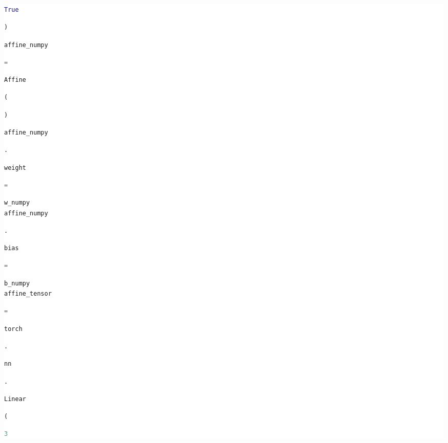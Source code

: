```python
True
```
```python
)
```
```python
affine_numpy
```
```python
=
```
```python
Affine
```
```python
(
```
```python
)
```
```python
affine_numpy
```
```python
.
```
```python
weight
```
```python
=
```
```python
w_numpy
affine_numpy
```
```python
.
```
```python
bias
```
```python
=
```
```python
b_numpy
affine_tensor
```
```python
=
```
```python
torch
```
```python
.
```
```python
nn
```
```python
.
```
```python
Linear
```
```python
(
```
```python
3
```